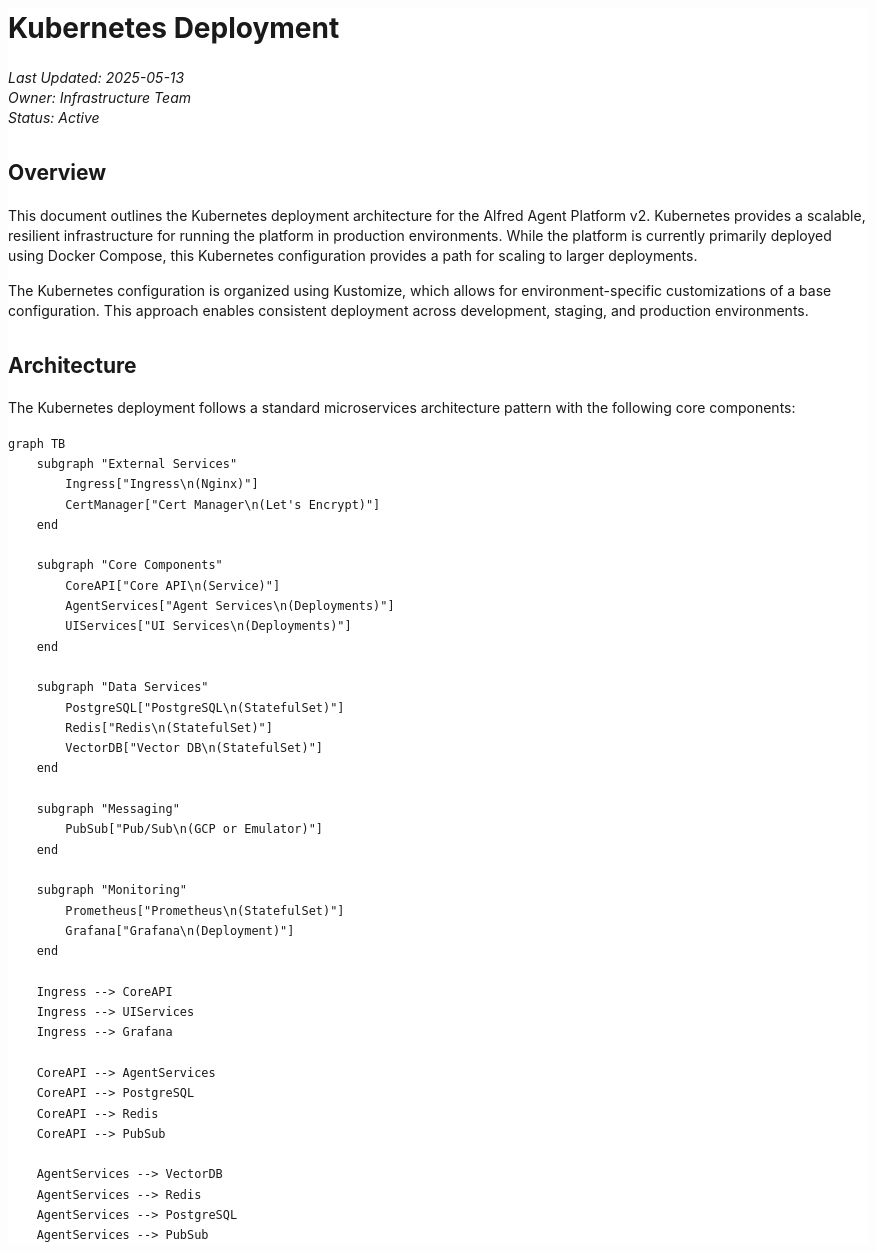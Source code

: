 # Kubernetes Deployment

*Last Updated: 2025-05-13*  
*Owner: Infrastructure Team*  
*Status: Active*

## Overview

This document outlines the Kubernetes deployment architecture for the Alfred Agent Platform v2. Kubernetes provides a scalable, resilient infrastructure for running the platform in production environments. While the platform is currently primarily deployed using Docker Compose, this Kubernetes configuration provides a path for scaling to larger deployments.

The Kubernetes configuration is organized using Kustomize, which allows for environment-specific customizations of a base configuration. This approach enables consistent deployment across development, staging, and production environments.

## Architecture

The Kubernetes deployment follows a standard microservices architecture pattern with the following core components:

```mermaid
graph TB
    subgraph "External Services"
        Ingress["Ingress\n(Nginx)"]
        CertManager["Cert Manager\n(Let's Encrypt)"]
    end

    subgraph "Core Components"
        CoreAPI["Core API\n(Service)"]
        AgentServices["Agent Services\n(Deployments)"]
        UIServices["UI Services\n(Deployments)"]
    end

    subgraph "Data Services"
        PostgreSQL["PostgreSQL\n(StatefulSet)"]
        Redis["Redis\n(StatefulSet)"]
        VectorDB["Vector DB\n(StatefulSet)"]
    end

    subgraph "Messaging"
        PubSub["Pub/Sub\n(GCP or Emulator)"]
    end

    subgraph "Monitoring"
        Prometheus["Prometheus\n(StatefulSet)"]
        Grafana["Grafana\n(Deployment)"]
    end

    Ingress --> CoreAPI
    Ingress --> UIServices
    Ingress --> Grafana

    CoreAPI --> AgentServices
    CoreAPI --> PostgreSQL
    CoreAPI --> Redis
    CoreAPI --> PubSub

    AgentServices --> VectorDB
    AgentServices --> Redis
    AgentServices --> PostgreSQL
    AgentServices --> PubSub
```